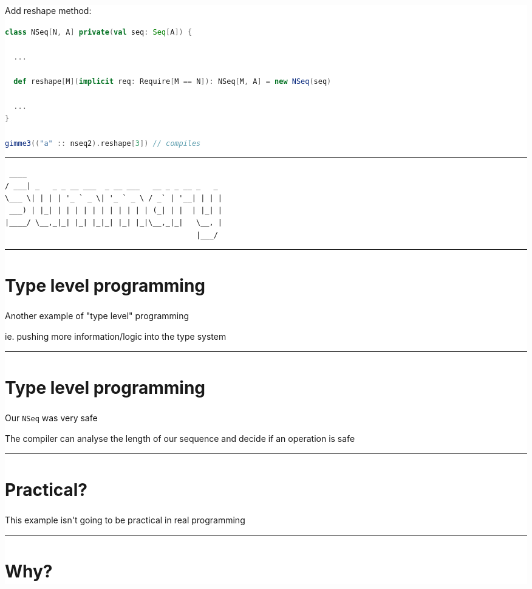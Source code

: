 Add reshape method:

```scala
class NSeq[N, A] private(val seq: Seq[A]) {

  ...

  def reshape[M](implicit req: Require[M == N]): NSeq[M, A] = new NSeq(seq)

  ...
}

gimme3(("a" :: nseq2).reshape[3]) // compiles
```

---

```
 ____
/ ___| _   _ _ __ ___  _ __ ___   __ _ _ __ _   _
\___ \| | | | '_ ` _ \| '_ ` _ \ / _` | '__| | | |
 ___) | |_| | | | | | | | | | | | (_| | |  | |_| |
|____/ \__,_|_| |_| |_|_| |_| |_|\__,_|_|   \__, |
                                            |___/
```

---

# Type level programming

Another example of "type level" programming

ie. pushing more information/logic into the type system

---

# Type level programming

Our `NSeq` was very safe

The compiler can analyse the length of our sequence and decide if an operation is safe

---

# Practical?

This example isn't going to be practical in real programming

---

# Why?
